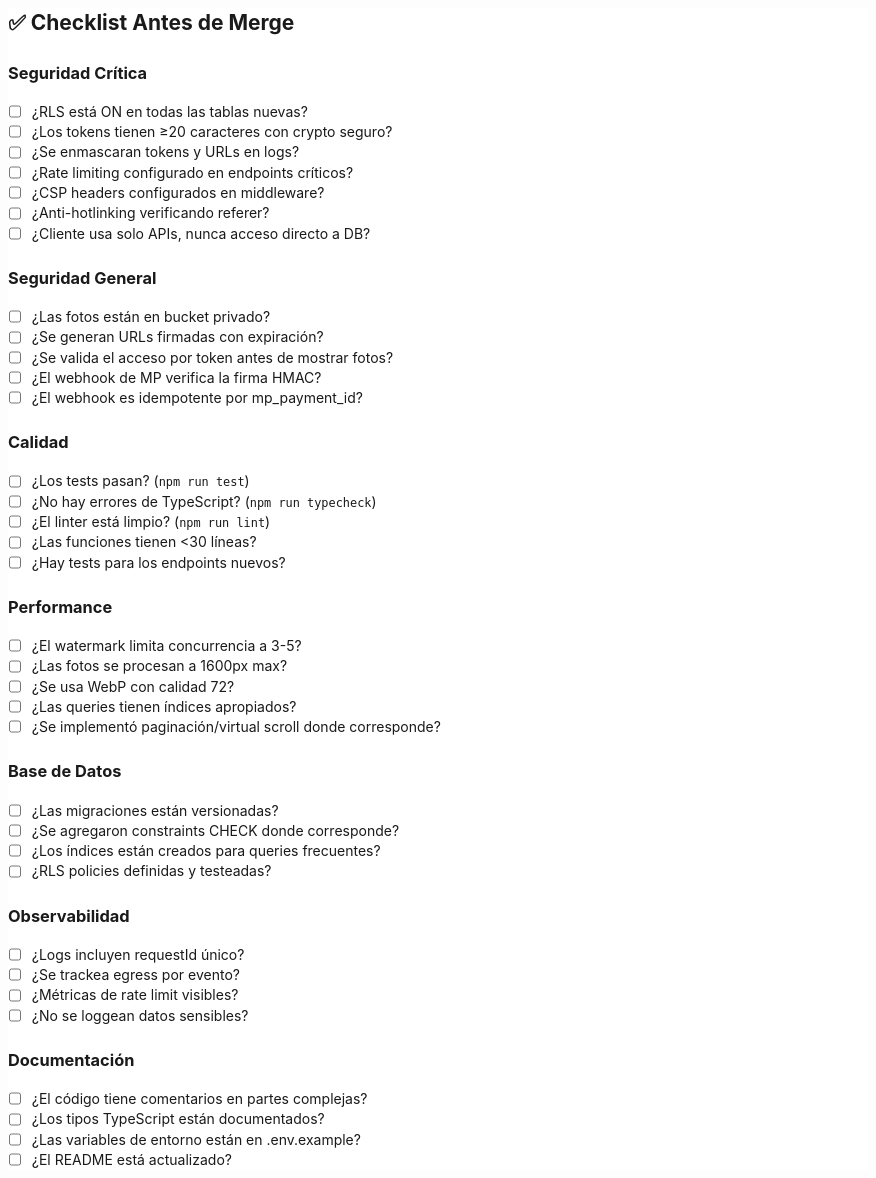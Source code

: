 ## ✅ Checklist Antes de Merge

### Seguridad Crítica
- [ ] ¿RLS está ON en todas las tablas nuevas?
- [ ] ¿Los tokens tienen ≥20 caracteres con crypto seguro?
- [ ] ¿Se enmascaran tokens y URLs en logs?
- [ ] ¿Rate limiting configurado en endpoints críticos?
- [ ] ¿CSP headers configurados en middleware?
- [ ] ¿Anti-hotlinking verificando referer?
- [ ] ¿Cliente usa solo APIs, nunca acceso directo a DB?

### Seguridad General
- [ ] ¿Las fotos están en bucket privado?
- [ ] ¿Se generan URLs firmadas con expiración?
- [ ] ¿Se valida el acceso por token antes de mostrar fotos?
- [ ] ¿El webhook de MP verifica la firma HMAC?
- [ ] ¿El webhook es idempotente por mp_payment_id?

### Calidad
- [ ] ¿Los tests pasan? (`npm run test`)
- [ ] ¿No hay errores de TypeScript? (`npm run typecheck`)
- [ ] ¿El linter está limpio? (`npm run lint`)
- [ ] ¿Las funciones tienen <30 líneas?
- [ ] ¿Hay tests para los endpoints nuevos?

### Performance
- [ ] ¿El watermark limita concurrencia a 3-5?
- [ ] ¿Las fotos se procesan a 1600px max?
- [ ] ¿Se usa WebP con calidad 72?
- [ ] ¿Las queries tienen índices apropiados?
- [ ] ¿Se implementó paginación/virtual scroll donde corresponde?

### Base de Datos
- [ ] ¿Las migraciones están versionadas?
- [ ] ¿Se agregaron constraints CHECK donde corresponde?
- [ ] ¿Los índices están creados para queries frecuentes?
- [ ] ¿RLS policies definidas y testeadas?

### Observabilidad
- [ ] ¿Logs incluyen requestId único?
- [ ] ¿Se trackea egress por evento?
- [ ] ¿Métricas de rate limit visibles?
- [ ] ¿No se loggean datos sensibles?

### Documentación
- [ ] ¿El código tiene comentarios en partes complejas?
- [ ] ¿Los tipos TypeScript están documentados?
- [ ] ¿Las variables de entorno están en .env.example?
- [ ] ¿El README está actualizado?
